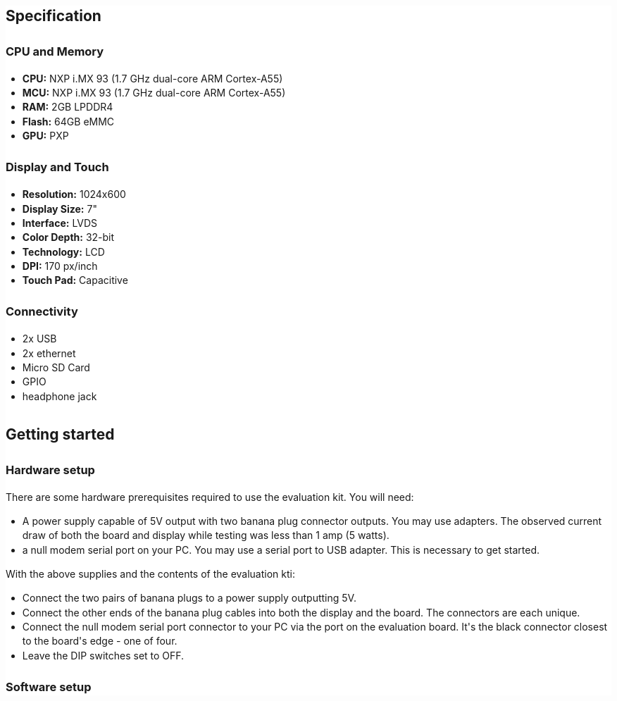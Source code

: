 ## Specification

### CPU and Memory
- **CPU:** NXP i.MX 93 (1.7 GHz dual-core ARM Cortex-A55)
- **MCU:** NXP i.MX 93 (1.7 GHz dual-core ARM Cortex-A55)
- **RAM:** 2GB LPDDR4
- **Flash:** 64GB eMMC
- **GPU:** PXP

### Display and Touch
- **Resolution:** 1024x600
- **Display Size:** 7"
- **Interface:** LVDS
- **Color Depth:** 32-bit
- **Technology:** LCD
- **DPI:** 170 px/inch
- **Touch Pad:** Capacitive

### Connectivity
- 2x USB
- 2x ethernet
- Micro SD Card
- GPIO
- headphone jack

## Getting started

### Hardware setup

There are some hardware prerequisites required to use the
evaluation kit. You will need:

- A power supply capable of 5V output with two banana plug
  connector outputs. You may use adapters. The observed current draw
  of both the board and display
  while testing was less than 1 amp (5 watts).
- a null modem serial port on your PC. You may use a serial port to
  USB adapter. This is necessary to get started.

With the above supplies and the contents of the evaluation kti:

- Connect the two pairs of banana plugs to a power supply outputting 5V.
- Connect the other ends of the banana plug cables into both the display
  and the board. The connectors are each unique.
- Connect the null modem serial port connector to your PC via the port
  on the evaluation board. It's the black connector closest to the board's
  edge - one of four.
- Leave the DIP switches set to OFF.


### Software setup
